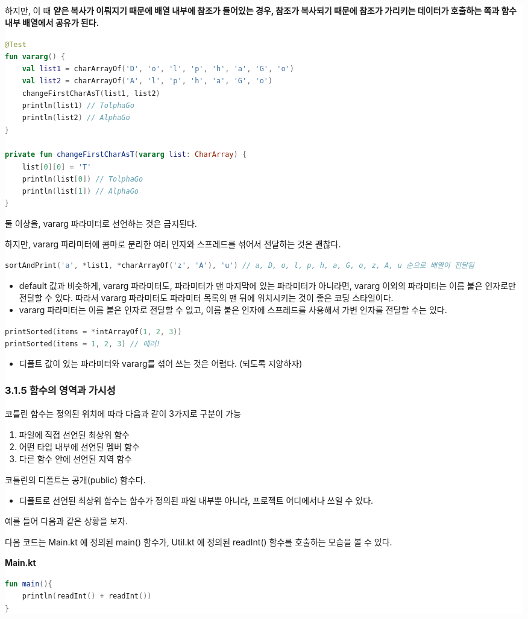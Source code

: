 하지만, 이 때 **얕은 복사가 이뤄지기 때문에 배열 내부에 참조가 들어있는 경우, 참조가 복사되기 때문에 참조가 가리키는 데이터가 호출하는 쪽과 함수 내부 배열에서 공유가 된다.**

```kt
@Test
fun vararg() {
    val list1 = charArrayOf('D', 'o', 'l', 'p', 'h', 'a', 'G', 'o')
    val list2 = charArrayOf('A', 'l', 'p', 'h', 'a', 'G', 'o')
    changeFirstCharAsT(list1, list2)
    println(list1) // TolphaGo
    println(list2) // AlphaGo
}

private fun changeFirstCharAsT(vararg list: CharArray) {
    list[0][0] = 'T'
    println(list[0]) // TolphaGo
    println(list[1]) // AlphaGo
}
```

둘 이상을, vararg 파라미터로 선언하는 것은 금지된다.

하지만, vararg 파라미터에 콤마로 분리한 여러 인자와 스프레드를 섞어서 전달하는 것은 괜찮다.

```kt
sortAndPrint('a', *list1, *charArrayOf('z', 'A'), 'u') // a, D, o, l, p, h, a, G, o, z, A, u 순으로 배열이 전달됨
```

- default 값과 비슷하게, vararg 파라미터도, 파라미터가 맨 마지막에 있는 파라미터가 아니라면, vararg 이외의 파라미터는 이름 붙은 인자로만 전달할 수 있다. 따라서 vararg 파라미터도 파라미터 목록의 맨 뒤에 위치시키는 것이 좋은 코딩 스타일이다.
- vararg 파라미터는 이름 붙은 인자로 전달할 수 없고, 이름 붙은 인자에 스프레드를 사용해서 가변 인자를 전달할 수는 있다.

```kt
printSorted(items = *intArrayOf(1, 2, 3))
printSorted(items = 1, 2, 3) // 에러!
```

- 디폴트 값이 있는 파라미터와 vararg를 섞어 쓰는 것은 어렵다. (되도록 지양하자)


### 3.1.5 함수의 영역과 가시성

코틀린 함수는 정의된 위치에 따라 다음과 같이 3가지로 구분이 가능

1. 파일에 직접 선언된 최상위 함수
2. 어떤 타입 내부에 선언된 멤버 함수
3. 다른 함수 안에 선언된 지역 함수

코틀린의 디폴트는 공개(public) 함수다.
- 디폴트로 선언된 최상위 함수는 함수가 정의된 파일 내부뿐 아니라, 프로젝트 어디에서나 쓰일 수 있다.

예를 들어 다음과 같은 상황을 보자.

다음 코드는 Main.kt 에 정의된 main() 함수가, Util.kt 에 정의된 readInt() 함수를 호출하는 모습을 볼 수 있다.

**Main.kt**

```kt
fun main(){
    println(readInt() + readInt())
}
```
